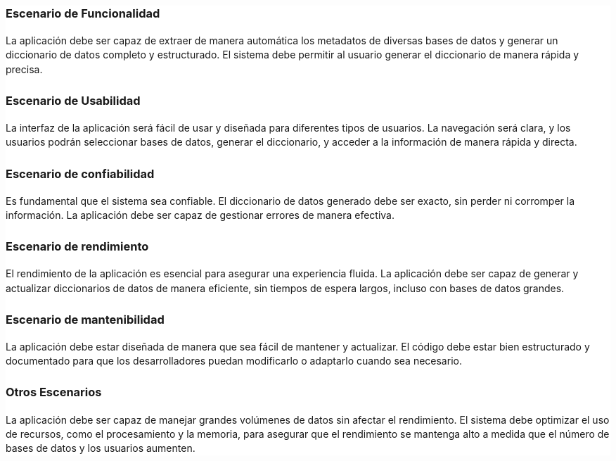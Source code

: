 ### Escenario de Funcionalidad
La aplicación debe ser capaz de extraer de manera automática los metadatos de diversas bases de datos y generar un diccionario de datos completo y estructurado. El sistema debe permitir al usuario generar el diccionario de manera rápida y precisa.

### Escenario de Usabilidad
La interfaz de la aplicación será fácil de usar y diseñada para diferentes tipos de usuarios. La navegación será clara, y los usuarios podrán seleccionar bases de datos, generar el diccionario, y acceder a la información de manera rápida y directa.

### Escenario de confiabilidad
Es fundamental que el sistema sea confiable. El diccionario de datos generado debe ser exacto, sin perder ni corromper la información. La aplicación debe ser capaz de gestionar errores de manera efectiva.

### Escenario de rendimiento
El rendimiento de la aplicación es esencial para asegurar una experiencia fluida. La aplicación debe ser capaz de generar y actualizar diccionarios de datos de manera eficiente, sin tiempos de espera largos, incluso con bases de datos grandes.

### Escenario de mantenibilidad
La aplicación debe estar diseñada de manera que sea fácil de mantener y actualizar. El código debe estar bien estructurado y documentado para que los desarrolladores puedan modificarlo o adaptarlo cuando sea necesario.

### Otros Escenarios
La aplicación debe ser capaz de manejar grandes volúmenes de datos sin afectar el rendimiento. El sistema debe optimizar el uso de recursos, como el procesamiento y la memoria, para asegurar que el rendimiento se mantenga alto a medida que el número de bases de datos y los usuarios aumenten.